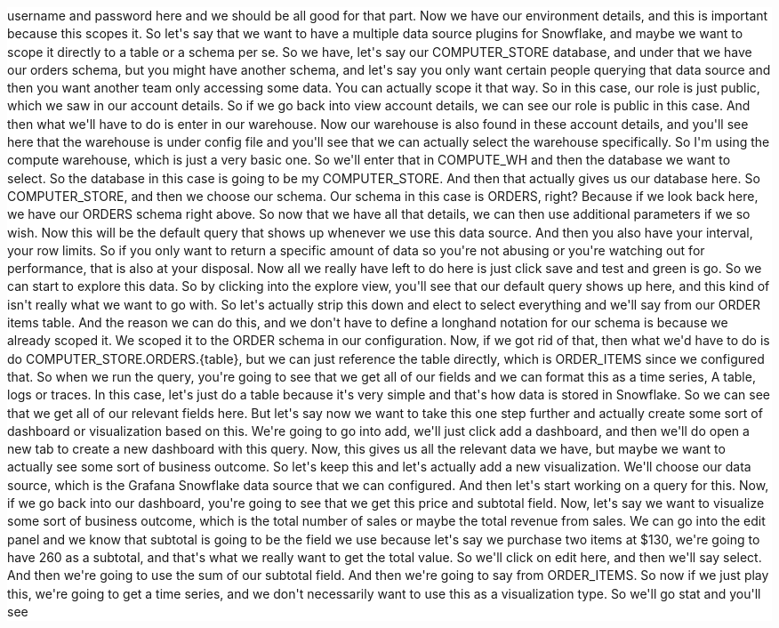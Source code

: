 username and password here and we should be all good for that part.
Now we have our environment details, and this is important
because this scopes it. So let's say that we want to have
a multiple data source plugins for Snowflake, and maybe we want to scope it directly
to a table or a schema per se. So we have, let's say our
COMPUTER_STORE database, and under that we have our orders schema,
but you might have another schema, and let's say you only want certain
people querying that data source and then you want another team only accessing
some data. You can actually scope it that way. So in this case,
our role is just public, which we saw in our account details. So if we go back into
view account details, we can see our role is
public in this case. And then what we'll have to
do is enter in our warehouse. Now our warehouse is also
found in these account details, and you'll see here that
the warehouse is under config file and you'll see that we
can actually select the warehouse specifically. So I'm using
the compute warehouse, which is just a very basic one.
So we'll enter that in COMPUTE_WH and then the database we want to select. So the database in this case is
going to be my COMPUTER_STORE. And then that actually gives us our
database here. So COMPUTER_STORE, and then we choose our schema.
Our schema in this case is ORDERS, right?
Because if we look back here, we have our ORDERS schema right above. So now that we have all that details, we can then use additional
parameters if we so wish. Now this will be the default query
that shows up whenever we use this data source. And then you also have
your interval, your row limits. So if you only want to return a specific
amount of data so you're not abusing or you're watching out for performance,
that is also at your disposal. Now all we really have left to do here
is just click save and test and green is go. So we can start to explore this data.
So by clicking into the explore view, you'll see that our default
query shows up here, and this kind of isn't really
what we want to go with. So let's actually strip this down and
elect to select everything and we'll say from our ORDER items table.
And the reason we can do this, and we don't have to define a
longhand notation for our schema is because we already scoped it. We scoped it to the ORDER schema
in our configuration. Now, if we got rid of that, then what we'd have to do is do
COMPUTER_STORE.ORDERS.{table}, but we can just reference
the table directly, which is ORDER_ITEMS since we configured
that. So when we run the query, you're going to see that we get all of
our fields and we can format this as a time series, A table, logs
or traces. In this case, let's just do a table because it's very
simple and that's how data is stored in Snowflake. So we can see that we
get all of our relevant fields here. But let's say now we want to take this
one step further and actually create some sort of dashboard or visualization based
on this. We're going to go into add, we'll just click add a dashboard, and then we'll do open a new tab to create
a new dashboard with this query. Now, this gives us all the
relevant data we have, but maybe we want to actually see
some sort of business outcome. So let's keep this and let's
actually add a new visualization. We'll choose our data source, which is the Grafana Snowflake
data source that we can configured. And then let's start working
on a query for this. Now, if we go back into our dashboard, you're going to see that we get
this price and subtotal field. Now, let's say we want to visualize
some sort of business outcome, which is the total number of sales or
maybe the total revenue from sales. We can go into the edit panel and we know
that subtotal is going to be the field we use because let's say we
purchase two items at $130, we're going to have 260 as a subtotal, and that's what we really want to get
the total value. So we'll click on edit here, and then we'll say select. And then we're going to use
the sum of our subtotal field. And then we're going to say from ORDER_ITEMS. So now if we just play
this, we're going to get a time series, and we don't necessarily want to
use this as a visualization type. So we'll go stat and you'll see
